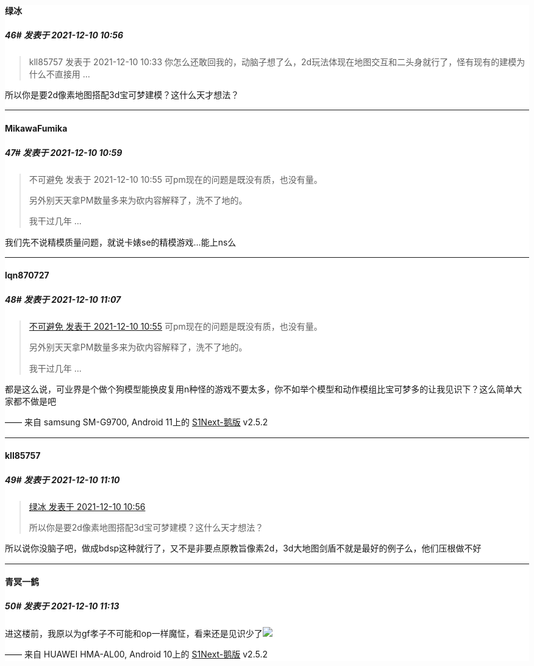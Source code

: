 ####  绿冰  
##### 46#       发表于 2021-12-10 10:56

<blockquote>kll85757 发表于 2021-12-10 10:33
你怎么还敢回我的，动脑子想了么，2d玩法体现在地图交互和二头身就行了，怪有现有的建模为什么不直接用 ...</blockquote>
所以你是要2d像素地图搭配3d宝可梦建模？这什么天才想法？

*****

####  MikawaFumika  
##### 47#       发表于 2021-12-10 10:59

<blockquote>不可避免 发表于 2021-12-10 10:55
可pm现在的问题是既没有质，也没有量。

另外别天天拿PM数量多来为砍内容解释了，洗不了地的。

我干过几年 ...</blockquote>
我们先不说精模质量问题，就说卡婊se的精模游戏…能上ns么

*****

####  lqn870727  
##### 48#       发表于 2021-12-10 11:07

<blockquote><a href="httphttps://bbs.saraba1st.com/2b/forum.php?mod=redirect&amp;goto=findpost&amp;pid=53877795&amp;ptid=2041668" target="_blank">不可避免 发表于 2021-12-10 10:55</a>
可pm现在的问题是既没有质，也没有量。

另外别天天拿PM数量多来为砍内容解释了，洗不了地的。

我干过几年 ...</blockquote>
都是这么说，可业界是个做个狗模型能换皮复用n种怪的游戏不要太多，你不如举个模型和动作模组比宝可梦多的让我见识下？这么简单大家都不做是吧

—— 来自 samsung SM-G9700, Android 11上的 [S1Next-鹅版](https://github.com/ykrank/S1-Next/releases) v2.5.2

*****

####  kll85757  
##### 49#       发表于 2021-12-10 11:10

<blockquote><a href="httphttps://bbs.saraba1st.com/2b/forum.php?mod=redirect&amp;goto=findpost&amp;pid=53877806&amp;ptid=2041668" target="_blank">绿冰 发表于 2021-12-10 10:56</a>

所以你是要2d像素地图搭配3d宝可梦建模？这什么天才想法？</blockquote>
所以说你没脑子吧，做成bdsp这种就行了，又不是非要点原教旨像素2d，3d大地图剑盾不就是最好的例子么，他们压根做不好

*****

####  青冥一鹤  
##### 50#       发表于 2021-12-10 11:13

进这楼前，我原以为gf孝子不可能和op一样魔怔，看来还是见识少了<img src="https://static.saraba1st.com/image/smiley/face2017/067.png" referrerpolicy="no-referrer">

—— 来自 HUAWEI HMA-AL00, Android 10上的 [S1Next-鹅版](https://github.com/ykrank/S1-Next/releases) v2.5.2

